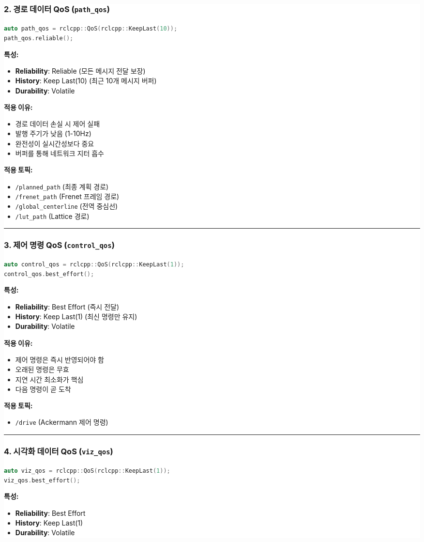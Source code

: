 
### 2. **경로 데이터 QoS** (`path_qos`)
```cpp
auto path_qos = rclcpp::QoS(rclcpp::KeepLast(10));
path_qos.reliable();
```

**특성:**
- **Reliability**: Reliable (모든 메시지 전달 보장)
- **History**: Keep Last(10) (최근 10개 메시지 버퍼)
- **Durability**: Volatile

**적용 이유:**
- 경로 데이터 손실 시 제어 실패
- 발행 주기가 낮음 (1-10Hz)
- 완전성이 실시간성보다 중요
- 버퍼를 통해 네트워크 지터 흡수

**적용 토픽:**
- `/planned_path` (최종 계획 경로)
- `/frenet_path` (Frenet 프레임 경로)
- `/global_centerline` (전역 중심선)
- `/lut_path` (Lattice 경로)

---

### 3. **제어 명령 QoS** (`control_qos`)
```cpp
auto control_qos = rclcpp::QoS(rclcpp::KeepLast(1));
control_qos.best_effort();
```

**특성:**
- **Reliability**: Best Effort (즉시 전달)
- **History**: Keep Last(1) (최신 명령만 유지)
- **Durability**: Volatile

**적용 이유:**
- 제어 명령은 즉시 반영되어야 함
- 오래된 명령은 무효
- 지연 시간 최소화가 핵심
- 다음 명령이 곧 도착

**적용 토픽:**
- `/drive` (Ackermann 제어 명령)

---

### 4. **시각화 데이터 QoS** (`viz_qos`)
```cpp
auto viz_qos = rclcpp::QoS(rclcpp::KeepLast(1));
viz_qos.best_effort();
```

**특성:**
- **Reliability**: Best Effort
- **History**: Keep Last(1)
- **Durability**: Volatile
